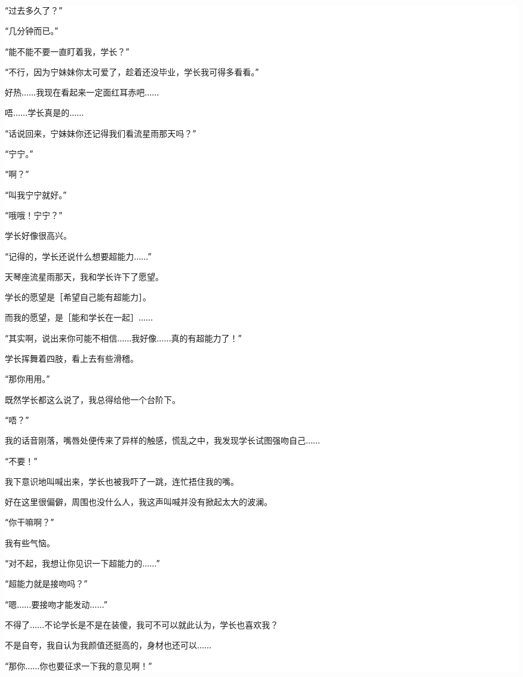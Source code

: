 “过去多久了？”

“几分钟而已。”

“能不能不要一直盯着我，学长？”

“不行，因为宁妹妹你太可爱了，趁着还没毕业，学长我可得多看看。”

好热……我现在看起来一定面红耳赤吧……

唔……学长真是的……

“话说回来，宁妹妹你还记得我们看流星雨那天吗？”

“宁宁。”

“啊？”

“叫我宁宁就好。”

“哦哦！宁宁？”

学长好像很高兴。

“记得的，学长还说什么想要超能力……”

天琴座流星雨那天，我和学长许下了愿望。

学长的愿望是［希望自己能有超能力］。

而我的愿望，是［能和学长在一起］……

“其实啊，说出来你可能不相信……我好像……真的有超能力了！”

学长挥舞着四肢，看上去有些滑稽。

“那你用用。”

既然学长都这么说了，我总得给他一个台阶下。

“唔？”

我的话音刚落，嘴唇处便传来了异样的触感，慌乱之中，我发现学长试图强吻自己……

“不要！”

我下意识地叫喊出来，学长也被我吓了一跳，连忙捂住我的嘴。

好在这里很偏僻，周围也没什么人，我这声叫喊并没有掀起太大的波澜。

“你干嘛啊？”

我有些气恼。

“对不起，我想让你见识一下超能力的……”

“超能力就是接吻吗？”

“嗯……要接吻才能发动……”

不得了……不论学长是不是在装傻，我可不可以就此认为，学长也喜欢我？

不是自夸，我自认为我颜值还挺高的，身材也还可以……

“那你……你也要征求一下我的意见啊！”
